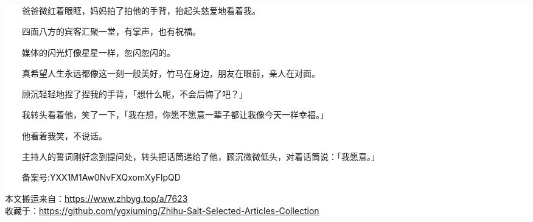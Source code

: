 &emsp;&emsp;爸爸微红着眼眶，妈妈拍了拍他的手背，抬起头慈爱地看着我。  
  
&emsp;&emsp;四面八方的宾客汇聚一堂，有掌声，也有祝福。  
  
&emsp;&emsp;媒体的闪光灯像星星一样，忽闪忽闪的。  
  
&emsp;&emsp;真希望人生永远都像这一刻一般美好，竹马在身边，朋友在眼前，亲人在对面。  
  
&emsp;&emsp;顾沉轻轻地捏了捏我的手背，「想什么呢，不会后悔了吧？」  
  
&emsp;&emsp;我转头看着他，笑了一下，「我在想，你愿不愿意一辈子都让我像今天一样幸福。」  
  
&emsp;&emsp;他看着我笑，不说话。  
  
&emsp;&emsp;主持人的誓词刚好念到提问处，转头把话筒递给了他，顾沉微微低头，对着话筒说：「我愿意。」  
  
&emsp;&emsp;备案号:YXX1M1Aw0NvFXQxomXyFlpQD  
  
本文搬运来自：https://www.zhbyg.top/a/7623  
 收藏于：https://github.com/ygxiuming/Zhihu-Salt-Selected-Articles-Collection
